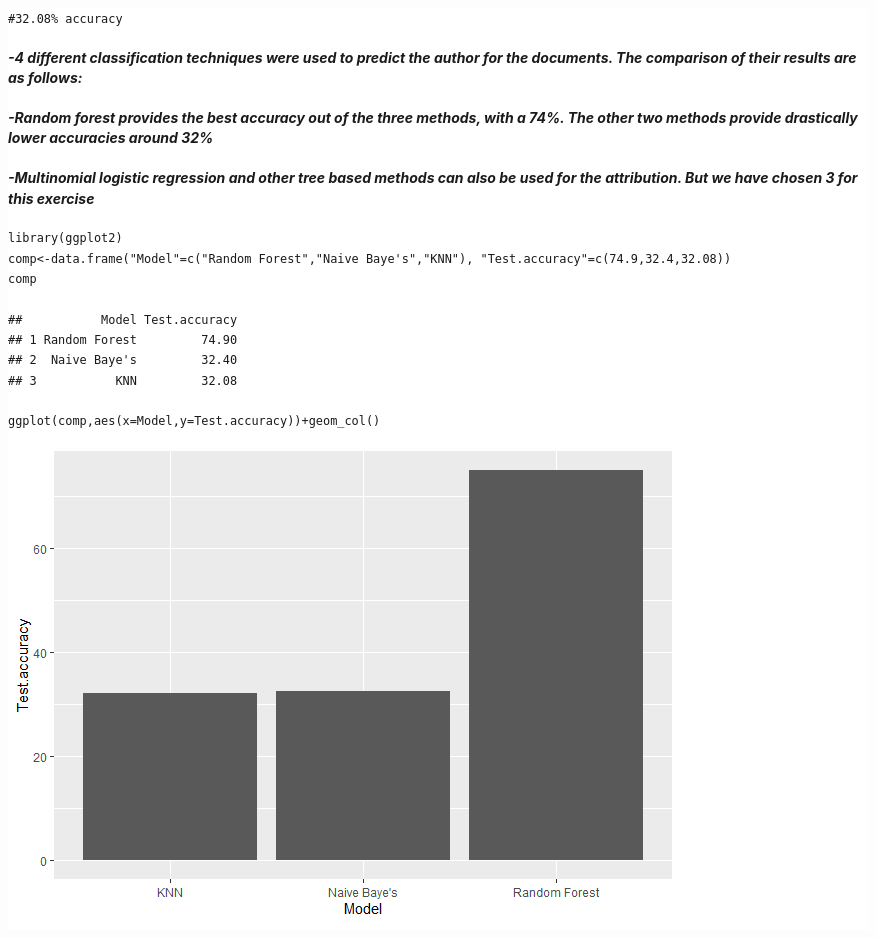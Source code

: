     #32.08% accuracy

#### *-4 different classification techniques were used to predict the author for the documents. The comparison of their results are as follows:*

#### *-Random forest provides the best accuracy out of the three methods, with a 74%. The other two methods provide drastically lower accuracies around 32%*

#### *-Multinomial logistic regression and other tree based methods can also be used for the attribution. But we have chosen 3 for this exercise*

    library(ggplot2)
    comp<-data.frame("Model"=c("Random Forest","Naive Baye's","KNN"), "Test.accuracy"=c(74.9,32.4,32.08))
    comp

    ##           Model Test.accuracy
    ## 1 Random Forest         74.90
    ## 2  Naive Baye's         32.40
    ## 3           KNN         32.08

    ggplot(comp,aes(x=Model,y=Test.accuracy))+geom_col()

![](Final-Submission_files/figure-markdown_strict/unnamed-chunk-113-1.png)


